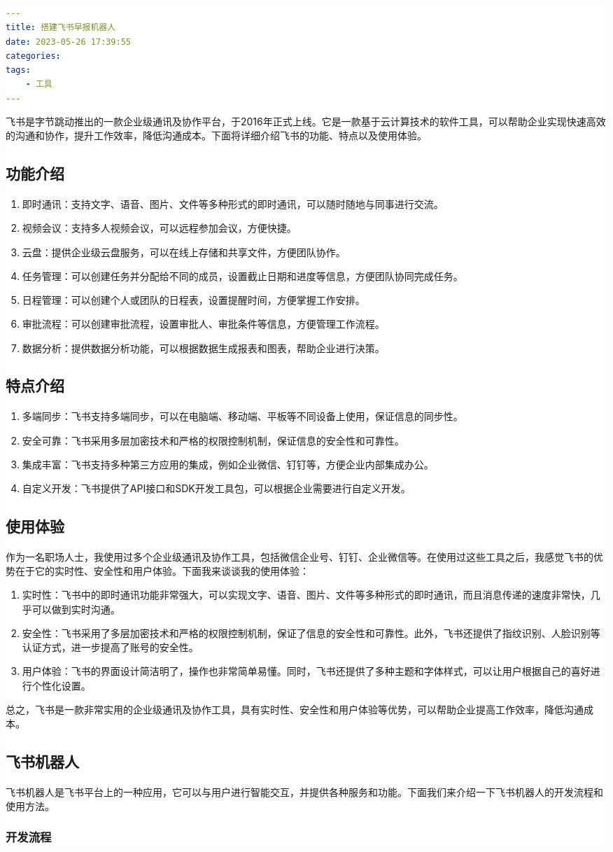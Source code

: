 ```yaml
---
title: 搭建飞书早报机器人
date: 2023-05-26 17:39:55
categories:
tags:
    - 工具
---
```


飞书是字节跳动推出的一款企业级通讯及协作平台，于2016年正式上线。它是一款基于云计算技术的软件工具，可以帮助企业实现快速高效的沟通和协作，提升工作效率，降低沟通成本。下面将详细介绍飞书的功能、特点以及使用体验。

## 功能介绍

1. 即时通讯：支持文字、语音、图片、文件等多种形式的即时通讯，可以随时随地与同事进行交流。

2. 视频会议：支持多人视频会议，可以远程参加会议，方便快捷。

3. 云盘：提供企业级云盘服务，可以在线上存储和共享文件，方便团队协作。

4. 任务管理：可以创建任务并分配给不同的成员，设置截止日期和进度等信息，方便团队协同完成任务。

5. 日程管理：可以创建个人或团队的日程表，设置提醒时间，方便掌握工作安排。

6. 审批流程：可以创建审批流程，设置审批人、审批条件等信息，方便管理工作流程。

7. 数据分析：提供数据分析功能，可以根据数据生成报表和图表，帮助企业进行决策。



## 特点介绍

1. 多端同步：飞书支持多端同步，可以在电脑端、移动端、平板等不同设备上使用，保证信息的同步性。

2. 安全可靠：飞书采用多层加密技术和严格的权限控制机制，保证信息的安全性和可靠性。

3. 集成丰富：飞书支持多种第三方应用的集成，例如企业微信、钉钉等，方便企业内部集成办公。

4. 自定义开发：飞书提供了API接口和SDK开发工具包，可以根据企业需要进行自定义开发。

## 使用体验

作为一名职场人士，我使用过多个企业级通讯及协作工具，包括微信企业号、钉钉、企业微信等。在使用过这些工具之后，我感觉飞书的优势在于它的实时性、安全性和用户体验。下面我来谈谈我的使用体验：

1. 实时性：飞书中的即时通讯功能非常强大，可以实现文字、语音、图片、文件等多种形式的即时通讯，而且消息传递的速度非常快，几乎可以做到实时沟通。

2. 安全性：飞书采用了多层加密技术和严格的权限控制机制，保证了信息的安全性和可靠性。此外，飞书还提供了指纹识别、人脸识别等认证方式，进一步提高了账号的安全性。

3. 用户体验：飞书的界面设计简洁明了，操作也非常简单易懂。同时，飞书还提供了多种主题和字体样式，可以让用户根据自己的喜好进行个性化设置。

总之，飞书是一款非常实用的企业级通讯及协作工具，具有实时性、安全性和用户体验等优势，可以帮助企业提高工作效率，降低沟通成本。

## 飞书机器人

飞书机器人是飞书平台上的一种应用，它可以与用户进行智能交互，并提供各种服务和功能。下面我们来介绍一下飞书机器人的开发流程和使用方法。

### 开发流程
